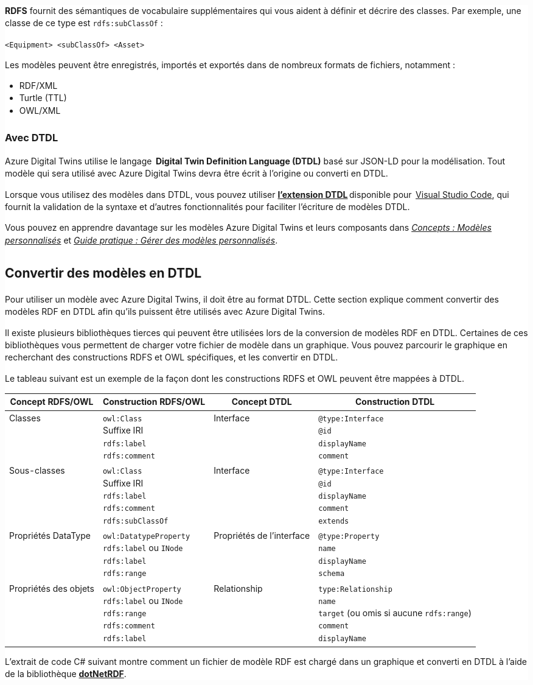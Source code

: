 **RDFS** fournit des sémantiques de vocabulaire supplémentaires qui vous aident à définir et décrire des classes. Par exemple, une classe de ce type est `rdfs:subClassOf` :

```
<Equipment> <subClassOf> <Asset>
```

Les modèles peuvent être enregistrés, importés et exportés dans de nombreux formats de fichiers, notamment :  
* RDF/XML 
* Turtle (TTL) 
* OWL/XML 

### <a name="with-dtdl"></a>Avec DTDL

Azure Digital Twins utilise le langage  **Digital Twin Definition Language (DTDL)** basé sur JSON-LD pour la modélisation. Tout modèle qui sera utilisé avec Azure Digital Twins devra être écrit à l’origine ou converti en DTDL.

Lorsque vous utilisez des modèles dans DTDL, vous pouvez utiliser [**l’extension DTDL**](https://marketplace.visualstudio.com/items?itemName=vsciot-vscode.vscode-dtdl) disponible pour  [Visual Studio Code](https://code.visualstudio.com/), qui fournit la validation de la syntaxe et d’autres fonctionnalités pour faciliter l’écriture de modèles DTDL.

Vous pouvez en apprendre davantage sur les modèles Azure Digital Twins et leurs composants dans [*Concepts : Modèles personnalisés*](concepts-models.md) et [*Guide pratique : Gérer des modèles personnalisés*](how-to-manage-model.md).

## <a name="convert-models-to-dtdl"></a>Convertir des modèles en DTDL

Pour utiliser un modèle avec Azure Digital Twins, il doit être au format DTDL. Cette section explique comment convertir des modèles RDF en DTDL afin qu’ils puissent être utilisés avec Azure Digital Twins.

Il existe plusieurs bibliothèques tierces qui peuvent être utilisées lors de la conversion de modèles RDF en DTDL. Certaines de ces bibliothèques vous permettent de charger votre fichier de modèle dans un graphique. Vous pouvez parcourir le graphique en recherchant des constructions RDFS et OWL spécifiques, et les convertir en DTDL.   

Le tableau suivant est un exemple de la façon dont les constructions RDFS et OWL peuvent être mappées à DTDL. 

| Concept RDFS/OWL | Construction RDFS/OWL | Concept DTDL | Construction DTDL |
| --- | --- | --- | --- |
| Classes | `owl:Class`<br>Suffixe IRI<br>``rdfs:label``<br>``rdfs:comment`` | Interface | `@type:Interface`<br>`@id`<br>`displayName`<br>`comment` 
| Sous-classes | `owl:Class`<br>Suffixe IRI<br>`rdfs:label`<br>`rdfs:comment`<br>`rdfs:subClassOf` | Interface | `@type:Interface`<br>`@id`<br>`displayName`<br>`comment`<br>`extends` 
| Propriétés DataType | `owl:DatatypeProperty`<br>`rdfs:label` ou `INode`<br>`rdfs:label`<br>`rdfs:range` | Propriétés de l’interface | `@type:Property`<br>`name`<br>`displayName`<br>`schema` 
| Propriétés des objets | `owl:ObjectProperty`<br>`rdfs:label` ou `INode`<br>`rdfs:range`<br>`rdfs:comment`<br>`rdfs:label` | Relationship | `type:Relationship`<br>`name`<br>`target` (ou omis si aucune `rdfs:range`)<br>`comment`<br>`displayName`<br>

L’extrait de code C# suivant montre comment un fichier de modèle RDF est chargé dans un graphique et converti en DTDL à l’aide de la bibliothèque [**dotNetRDF**](https://www.dotnetrdf.org/). 
